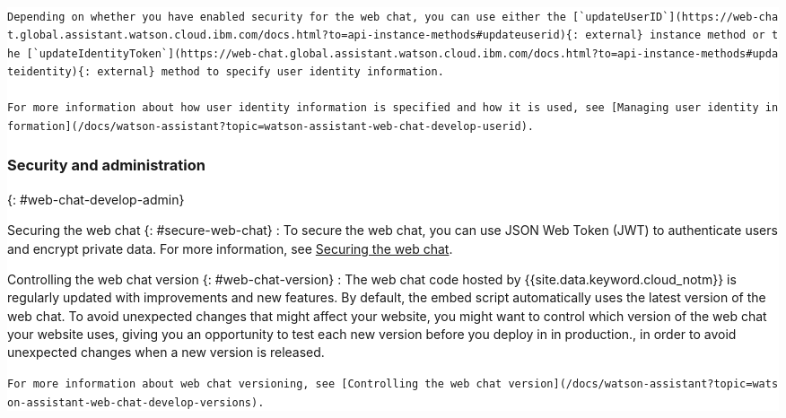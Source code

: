     Depending on whether you have enabled security for the web chat, you can use either the [`updateUserID`](https://web-chat.global.assistant.watson.cloud.ibm.com/docs.html?to=api-instance-methods#updateuserid){: external} instance method or the [`updateIdentityToken`](https://web-chat.global.assistant.watson.cloud.ibm.com/docs.html?to=api-instance-methods#updateidentity){: external} method to specify user identity information.

    For more information about how user identity information is specified and how it is used, see [Managing user identity information](/docs/watson-assistant?topic=watson-assistant-web-chat-develop-userid).

### Security and administration
{: #web-chat-develop-admin}

Securing the web chat {: #secure-web-chat}
:   To secure the web chat, you can use JSON Web Token (JWT) to authenticate users and encrypt private data. For more information, see [Securing the web chat](/docs/watson-assistant?topic=watson-assistant-web-chat-security).

Controlling the web chat version {: #web-chat-version}
:   The web chat code hosted by {{site.data.keyword.cloud_notm}} is regularly updated with improvements and new features. By default, the embed script automatically uses the latest version of the web chat. To avoid unexpected changes that might affect your website, you might want to control which version of the web chat your website uses, giving you an opportunity to test each new version before you deploy in in production., in order to avoid unexpected changes when a new version is released.

    For more information about web chat versioning, see [Controlling the web chat version](/docs/watson-assistant?topic=watson-assistant-web-chat-develop-versions).

